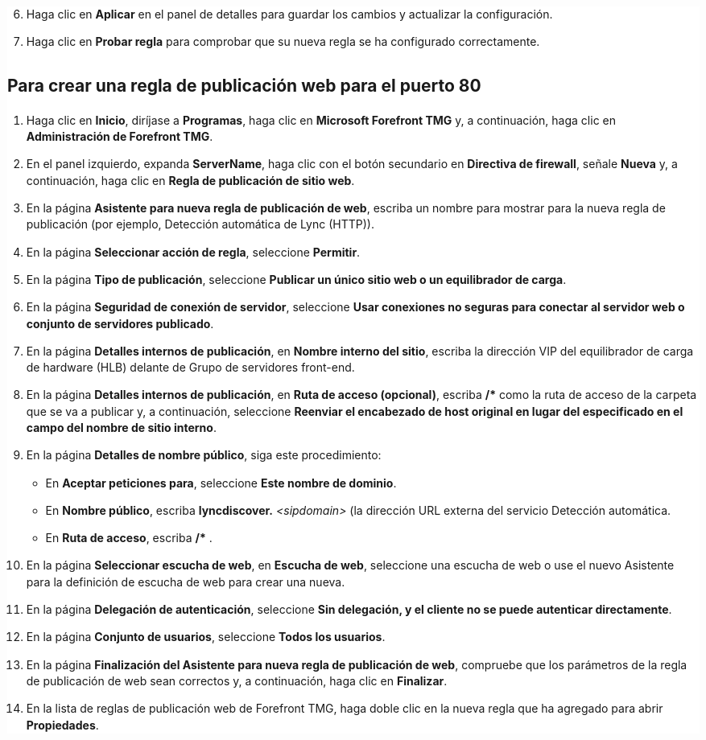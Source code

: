 6.  Haga clic en **Aplicar** en el panel de detalles para guardar los cambios y actualizar la configuración.

7.  Haga clic en **Probar regla** para comprobar que su nueva regla se ha configurado correctamente.

## Para crear una regla de publicación web para el puerto 80

1.  Haga clic en **Inicio**, diríjase a **Programas**, haga clic en **Microsoft Forefront TMG** y, a continuación, haga clic en **Administración de Forefront TMG**.

2.  En el panel izquierdo, expanda **ServerName**, haga clic con el botón secundario en **Directiva de firewall**, señale **Nueva** y, a continuación, haga clic en **Regla de publicación de sitio web**.

3.  En la página **Asistente para nueva regla de publicación de web**, escriba un nombre para mostrar para la nueva regla de publicación (por ejemplo, Detección automática de Lync (HTTP)).

4.  En la página **Seleccionar acción de regla**, seleccione **Permitir**.

5.  En la página **Tipo de publicación**, seleccione **Publicar un único sitio web o un equilibrador de carga**.

6.  En la página **Seguridad de conexión de servidor**, seleccione **Usar conexiones no seguras para conectar al servidor web o conjunto de servidores publicado**.

7.  En la página **Detalles internos de publicación**, en **Nombre interno del sitio**, escriba la dirección VIP del equilibrador de carga de hardware (HLB) delante de Grupo de servidores front-end.

8.  En la página **Detalles internos de publicación**, en **Ruta de acceso (opcional)**, escriba **/\*** como la ruta de acceso de la carpeta que se va a publicar y, a continuación, seleccione **Reenviar el encabezado de host original en lugar del especificado en el campo del nombre de sitio interno**.

9.  En la página **Detalles de nombre público**, siga este procedimiento:
    
      - En **Aceptar peticiones para**, seleccione **Este nombre de dominio**.
    
      - En **Nombre público**, escriba **lyncdiscover.** *\<sipdomain\>* (la dirección URL externa del servicio Detección automática.
    
      - En **Ruta de acceso**, escriba **/\*** .

10. En la página **Seleccionar escucha de web**, en **Escucha de web**, seleccione una escucha de web o use el nuevo Asistente para la definición de escucha de web para crear una nueva.

11. En la página **Delegación de autenticación**, seleccione **Sin delegación, y el cliente no se puede autenticar directamente**.

12. En la página **Conjunto de usuarios**, seleccione **Todos los usuarios**.

13. En la página **Finalización del Asistente para nueva regla de publicación de web**, compruebe que los parámetros de la regla de publicación de web sean correctos y, a continuación, haga clic en **Finalizar**.

14. En la lista de reglas de publicación web de Forefront TMG, haga doble clic en la nueva regla que ha agregado para abrir **Propiedades**.
